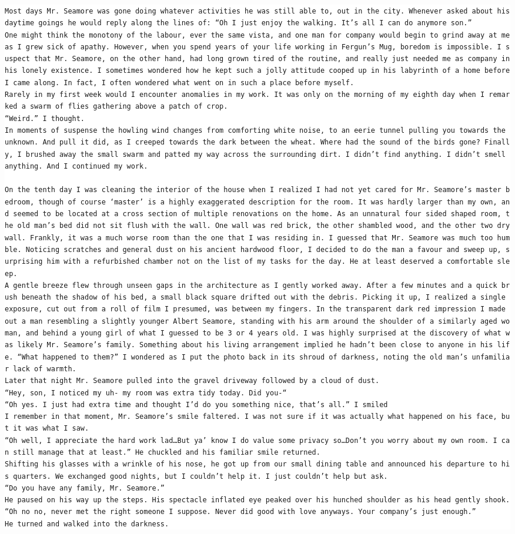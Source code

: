 	Most days Mr. Seamore was gone doing whatever activities he was still able to, out in the city. Whenever asked about his daytime goings he would reply along the lines of: “Oh I just enjoy the walking. It’s all I can do anymore son.”
	One might think the monotony of the labour, ever the same vista, and one man for company would begin to grind away at me as I grew sick of apathy. However, when you spend years of your life working in Fergun’s Mug, boredom is impossible. I suspect that Mr. Seamore, on the other hand, had long grown tired of the routine, and really just needed me as company in his lonely existence. I sometimes wondered how he kept such a jolly attitude cooped up in his labyrinth of a home before I came along. In fact, I often wondered what went on in such a place before myself.
	Rarely in my first week would I encounter anomalies in my work. It was only on the morning of my eighth day when I remarked a swarm of flies gathering above a patch of crop. 
	“Weird.” I thought. 
	In moments of suspense the howling wind changes from comforting white noise, to an eerie tunnel pulling you towards the unknown. And pull it did, as I creeped towards the dark between the wheat. Where had the sound of the birds gone? Finally, I brushed away the small swarm and patted my way across the surrounding dirt. I didn’t find anything. I didn’t smell anything. And I continued my work.

	On the tenth day I was cleaning the interior of the house when I realized I had not yet cared for Mr. Seamore’s master bedroom, though of course ‘master’ is a highly exaggerated description for the room. It was hardly larger than my own, and seemed to be located at a cross section of multiple renovations on the home. As an unnatural four sided shaped room, the old man’s bed did not sit flush with the wall. One wall was red brick, the other shambled wood, and the other two drywall. Frankly, it was a much worse room than the one that I was residing in. I guessed that Mr. Seamore was much too humble. Noticing scratches and general dust on his ancient hardwood floor, I decided to do the man a favour and sweep up, surprising him with a refurbished chamber not on the list of my tasks for the day. He at least deserved a comfortable sleep.
	A gentle breeze flew through unseen gaps in the architecture as I gently worked away. After a few minutes and a quick brush beneath the shadow of his bed, a small black square drifted out with the debris. Picking it up, I realized a single exposure, cut out from a roll of film I presumed, was between my fingers. In the transparent dark red impression I made out a man resembling a slightly younger Albert Seamore, standing with his arm around the shoulder of a similarly aged woman, and behind a young girl of what I guessed to be 3 or 4 years old. I was highly surprised at the discovery of what was likely Mr. Seamore’s family. Something about his living arrangement implied he hadn’t been close to anyone in his life. “What happened to them?” I wondered as I put the photo back in its shroud of darkness, noting the old man’s unfamiliar lack of warmth. 
	Later that night Mr. Seamore pulled into the gravel driveway followed by a cloud of dust.
	“Hey, son, I noticed my uh- my room was extra tidy today. Did you-“
	“Oh yes. I just had extra time and thought I’d do you something nice, that’s all.” I smiled
	I remember in that moment, Mr. Seamore’s smile faltered. I was not sure if it was actually what happened on his face, but it was what I saw.
	“Oh well, I appreciate the hard work lad…But ya’ know I do value some privacy so…Don’t you worry about my own room. I can still manage that at least.” He chuckled and his familiar smile returned. 
	Shifting his glasses with a wrinkle of his nose, he got up from our small dining table and announced his departure to his quarters. We exchanged good nights, but I couldn’t help it. I just couldn’t help but ask. 
	“Do you have any family, Mr. Seamore.”
	He paused on his way up the steps. His spectacle inflated eye peaked over his hunched shoulder as his head gently shook. 
	“Oh no no, never met the right someone I suppose. Never did good with love anyways. Your company’s just enough.”
	He turned and walked into the darkness.
